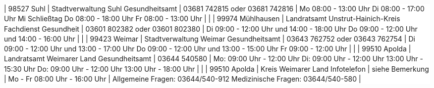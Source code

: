 | 98527 Suhl           | Stadtverwaltung Suhl Gesundheitsamt                                                               | 03681 742815 oder 03681 742816                                     | Mo 08:00 - 13:00 Uhr Di 08:00 - 17:00 Uhr Mi Schließtag Do 08:00 - 18:00 Uhr Fr 08:00 - 13:00 Uhr                                                                                |                                                                     |
| 99974 Mühlhausen     | Landratsamt Unstrut-Hainich-Kreis Fachdienst Gesundheit                                           | 03601 802382 oder 03601 802380                                     | Di 09:00 - 12:00 Uhr und 14:00 - 18:00 Uhr Do 09:00 - 12:00 Uhr und 14:00 - 16:00 Uhr                                                                                            |                                                                     |
| 99423 Weimar         | Stadtverwaltung Weimar Gesundheitsamt                                                             | 03643 762752 oder 03643 762754                                     | Di 09:00 - 12:00 Uhr und 13:00 - 17:00 Uhr Do 09:00 - 12:00 Uhr und 13:00 - 15:00 Uhr Fr 09:00 - 12:00 Uhr                                                                       |                                                                     |
| 99510 Apolda         | Landratsamt Weimarer Land Gesundheitsamt                                                          | 03644 540580                                                       | Mo: 09:00 Uhr - 12:00 Uhr Di: 09:00 Uhr - 12:00 Uhr 13:00 Uhr - 15:30 Uhr Do: 09:00 Uhr - 12:00 Uhr 13:00 Uhr - 18:00 Uhr                                                        |                                                                     |
| 99510 Apolda         | Kreis Weimarer Land Infotelefon                                                                   | siehe Bemerkung                                                    | Mo - Fr 08:00 Uhr - 16:00 Uhr                                                                                                                                                    | Allgemeine Fragen: 03644/540-912 Medizinische Fragen: 03644/540-580 |


